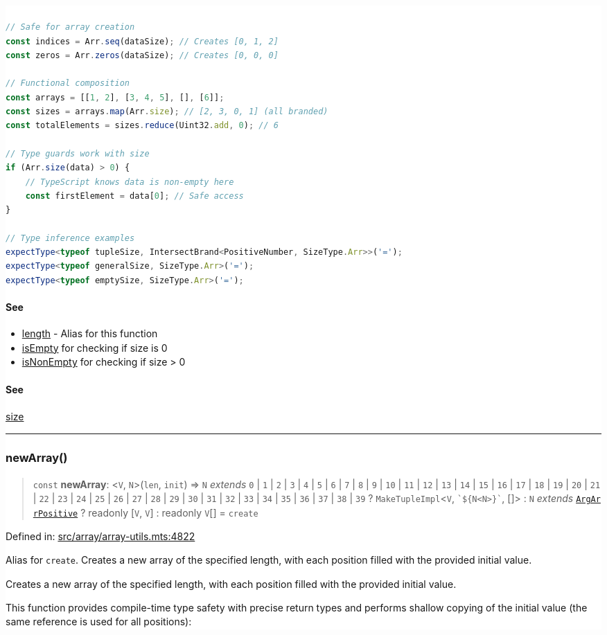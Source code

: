 ```typescript

// Safe for array creation
const indices = Arr.seq(dataSize); // Creates [0, 1, 2]
const zeros = Arr.zeros(dataSize); // Creates [0, 0, 0]

// Functional composition
const arrays = [[1, 2], [3, 4, 5], [], [6]];
const sizes = arrays.map(Arr.size); // [2, 3, 0, 1] (all branded)
const totalElements = sizes.reduce(Uint32.add, 0); // 6

// Type guards work with size
if (Arr.size(data) > 0) {
    // TypeScript knows data is non-empty here
    const firstElement = data[0]; // Safe access
}

// Type inference examples
expectType<typeof tupleSize, IntersectBrand<PositiveNumber, SizeType.Arr>>('=');
expectType<typeof generalSize, SizeType.Arr>('=');
expectType<typeof emptySize, SizeType.Arr>('=');
```

#### See

- [length](#length) - Alias for this function
- [isEmpty](#isempty) for checking if size is 0
- [isNonEmpty](#isnonempty) for checking if size > 0

#### See

[size](#size)

---

### newArray()

> `const` **newArray**: \<`V`, `N`\>(`len`, `init`) => `N` _extends_ `0` \| `1` \| `2` \| `3` \| `4` \| `5` \| `6` \| `7` \| `8` \| `9` \| `10` \| `11` \| `12` \| `13` \| `14` \| `15` \| `16` \| `17` \| `18` \| `19` \| `20` \| `21` \| `22` \| `23` \| `24` \| `25` \| `26` \| `27` \| `28` \| `29` \| `30` \| `31` \| `32` \| `33` \| `34` \| `35` \| `36` \| `37` \| `38` \| `39` ? `MakeTupleImpl`\<`V`, `` `${N<N>}` ``, \[\]\> : `N` _extends_ [`ArgArrPositive`](../../../globals/namespaces/SizeType.md#argarrpositive) ? readonly \[`V`, `V`\] : readonly `V`[] = `create`

Defined in: [src/array/array-utils.mts:4822](https://github.com/noshiro-pf/ts-data-forge/blob/main/src/array/array-utils.mts#L4822)

Alias for `create`. Creates a new array of the specified length, with each position filled with the provided initial value.

Creates a new array of the specified length, with each position filled with the provided initial value.

This function provides compile-time type safety with precise return types and performs shallow copying
of the initial value (the same reference is used for all positions):
